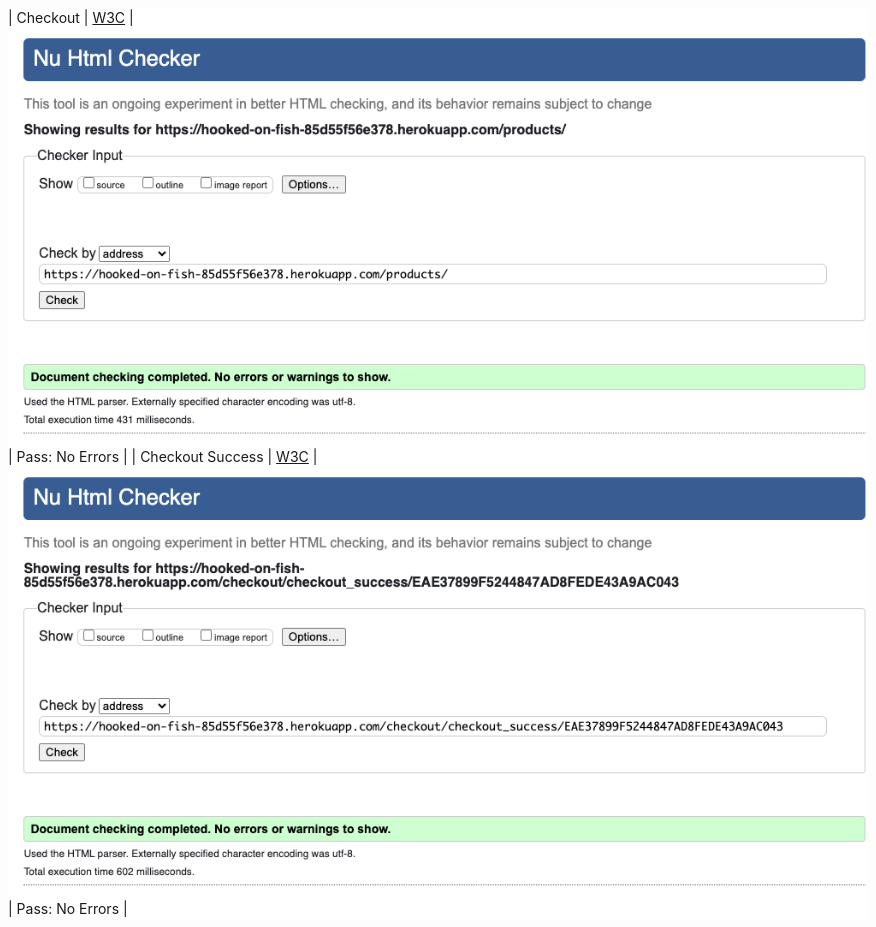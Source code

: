 | Checkout | [W3C](https://validator.w3.org/nu/?doc=https%3A%2F%2Fhooked-on-fish-85d55f56e378.herokuapp.com%2Fcheckout%2Fcheckout_success%2FEAE37899F5244847AD8FEDE43A9AC043) | ![screenshot](TESTING-files/html-checkout.png) | Pass: No Errors |
| Checkout Success | [W3C](https://validator.w3.org/nu/?doc=https%3A%2F%2Fhooked-on-fish-85d55f56e378.herokuapp.com%2Fproducts%2F) | ![screenshot](TESTING-files/html-checkout-success.png) | Pass: No Errors |